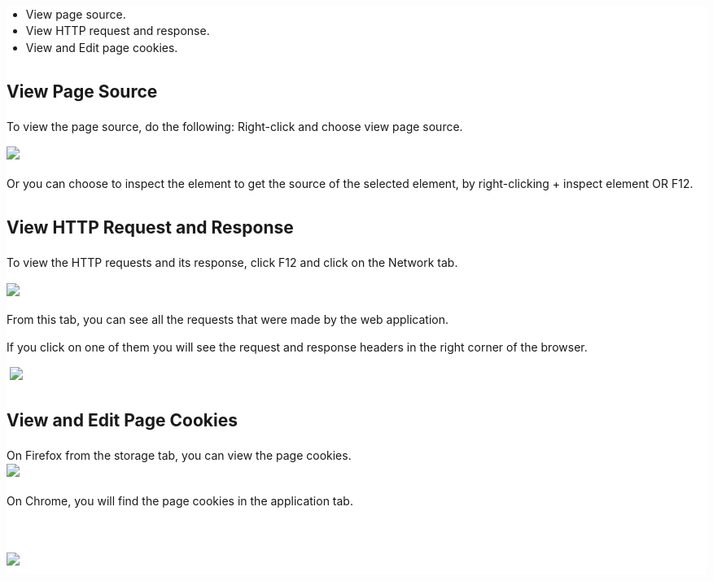 - View page source.
- View HTTP request and response.
- View and Edit page cookies.

## View Page Source 

To view the page source, do the following: Right-click and choose view page source.  
  
![](https://lh7-rt.googleusercontent.com/docsz/AD_4nXdg5cpT9LCIGbJtwOB2m_Pe5fcOBWf17f_WOeHLYX2bfKhV5lr10CFnDLPCq1ySmWZDcxcYFWOufUzUYA8SC_BhoXZRMPjVkpNGja9rGrVNK2sbdOP1aty8gpmrjj-5SqMKKgGTzisDiek1dXLCjsBtapCw?key=6Z5kASDXoXPpsbuifJ8F7A)  
  
Or you can choose to inspect the element to get the source of the selected element, by right-clicking + inspect element OR F12.

## View HTTP Request and Response 

To view the HTTP requests and its response, click F12 and click on the Network tab.

  
![](https://lh7-rt.googleusercontent.com/docsz/AD_4nXfizAHikwEYWAcG_7apR-5BCjmgCxBGqmvm_nSeethmlepQyu6O6-n9u0sTbz8Vo9S4qioXTwqlmNxSKAOZS0vrvXaVdh3viViY0SV6R-3r_SmM8hAP52omjBFz3GET4kp1QG1lBoVtwi5fTfxmV4mxZ026?key=6Z5kASDXoXPpsbuifJ8F7A)  
  
  
From this tab, you can see all the requests that were made by the web application.

If you click on one of them you will see the request and response headers in the right corner of the browser.

 ![](https://lh7-rt.googleusercontent.com/docsz/AD_4nXdWH0Ni7m-vSRxupyoxWu0LggmvZKL9fk3l-0uXlrJ_za20Eh8ngl4WEJIUdSQso01J1RwVufBV8rO2TtIHU2CVmMa44Fgx56Oh9jaumlJiydayWfyIr_gOJ7DTdZrBODnQhHbGfsiHqzJoLrhWPLN74jF8?key=6Z5kASDXoXPpsbuifJ8F7A)

## View and Edit Page Cookies

On Firefox from the storage tab, you can view the page cookies.  
![](https://lh7-rt.googleusercontent.com/docsz/AD_4nXewZ06Ai8Fa08BE8xj-HJZrPxnhBy7pJqtqG2jKvhDIABgCXjQ6QawPmUxTSsGsRRcr7-ioBt-R90Y6Q9DIr2eCrNAbEnhOokbj-b36ttnxxBvTA8qovOJ7zQk93MWY9m3BITSYaYdPuuKtbYM0tf09fH9F?key=6Z5kASDXoXPpsbuifJ8F7A)

On Chrome, you will find the page cookies in the application tab.

# ![](https://lh7-rt.googleusercontent.com/docsz/AD_4nXfGQaur1Ad1nk4ZuqRR2X0mOJboXXMMITKdMYadH9NIpmGK1Uvoj2ZyBJgZC-FmpCzhUkPjA3igozRLKFyLWOD1PHsQHIHAA4wZtxT4a4S7yMXWKYAaNXacqDOLhl_idOXIzczO0tcpraJ_on-ceFGrx2c?key=6Z5kASDXoXPpsbuifJ8F7A)
